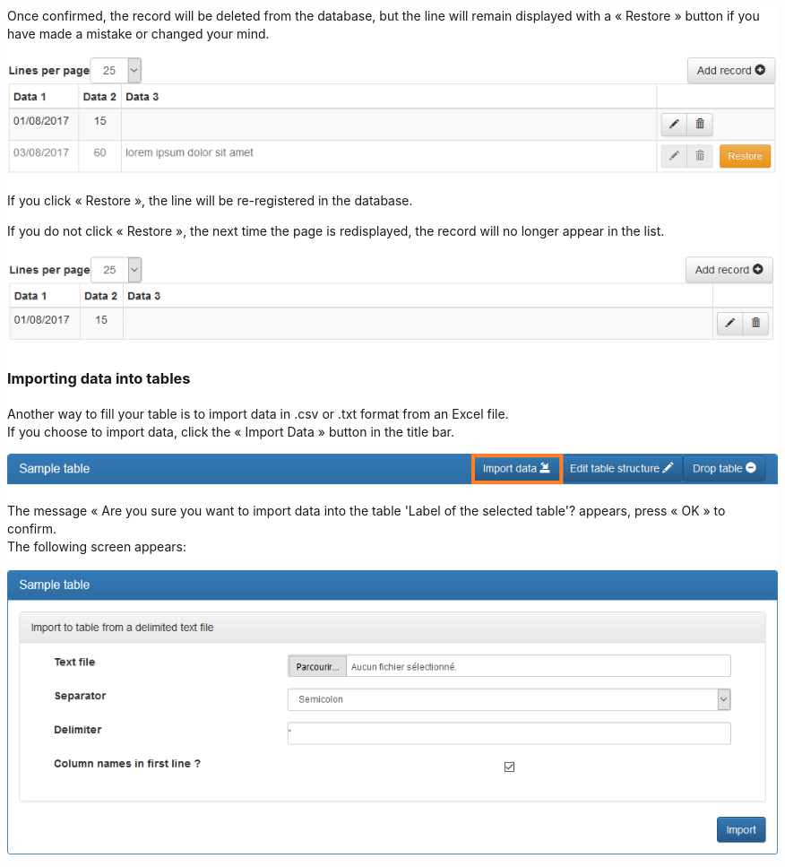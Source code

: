 Once confirmed, the record will be deleted from the database, but the line will remain displayed with a « Restore » button if you have made a mistake or changed your mind.

![](../images/en/datasources-management-table-row-restore.png)

If you click « Restore », the line will be re-registered in the database.

If you do not click « Restore », the next time the page is redisplayed, the record will no longer appear in the list.

![](../images/en/datasources-management-table-row-deleted.png)

### Importing data into tables

Another way to fill your table is to import data in .csv or .txt format from an Excel file.  
If you choose to import data, click the « Import Data » button in the title bar. 

![](../images/en/datasources-management-table-import-button.png)

The message « Are you sure you want to import data into the table 'Label of the selected table'? appears, press « OK » to confirm.  
The following screen appears:

![](../images/en/datasources-management-table-import.png)

